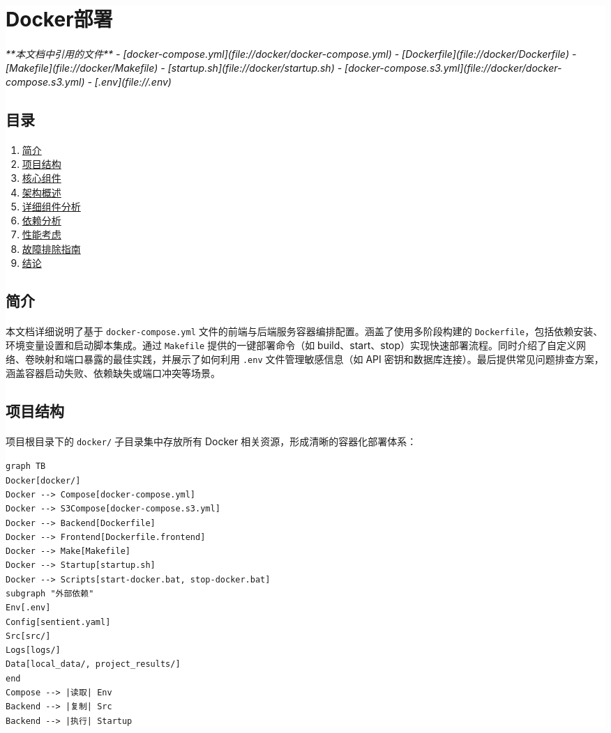 # Docker部署

<cite>
**本文档中引用的文件**  
- [docker-compose.yml](file://docker/docker-compose.yml)
- [Dockerfile](file://docker/Dockerfile)
- [Makefile](file://docker/Makefile)
- [startup.sh](file://docker/startup.sh)
- [docker-compose.s3.yml](file://docker/docker-compose.s3.yml)
- [.env](file://.env)
</cite>

## 目录
1. [简介](#简介)
2. [项目结构](#项目结构)
3. [核心组件](#核心组件)
4. [架构概述](#架构概述)
5. [详细组件分析](#详细组件分析)
6. [依赖分析](#依赖分析)
7. [性能考虑](#性能考虑)
8. [故障排除指南](#故障排除指南)
9. [结论](#结论)

## 简介
本文档详细说明了基于 `docker-compose.yml` 文件的前端与后端服务容器编排配置。涵盖了使用多阶段构建的 `Dockerfile`，包括依赖安装、环境变量设置和启动脚本集成。通过 `Makefile` 提供的一键部署命令（如 build、start、stop）实现快速部署流程。同时介绍了自定义网络、卷映射和端口暴露的最佳实践，并展示了如何利用 `.env` 文件管理敏感信息（如 API 密钥和数据库连接）。最后提供常见问题排查方案，涵盖容器启动失败、依赖缺失或端口冲突等场景。

## 项目结构
项目根目录下的 `docker/` 子目录集中存放所有 Docker 相关资源，形成清晰的容器化部署体系：

```mermaid
graph TB
Docker[docker/]
Docker --> Compose[docker-compose.yml]
Docker --> S3Compose[docker-compose.s3.yml]
Docker --> Backend[Dockerfile]
Docker --> Frontend[Dockerfile.frontend]
Docker --> Make[Makefile]
Docker --> Startup[startup.sh]
Docker --> Scripts[start-docker.bat, stop-docker.bat]
subgraph "外部依赖"
Env[.env]
Config[sentient.yaml]
Src[src/]
Logs[logs/]
Data[local_data/, project_results/]
end
Compose --> |读取| Env
Backend --> |复制| Src
Backend --> |执行| Startup
```
